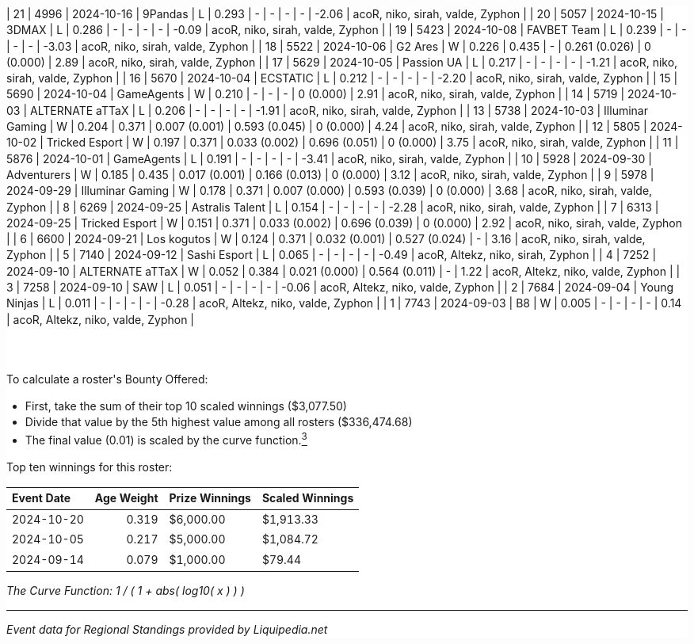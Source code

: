 |           21 |     4996 | 2024-10-16 | 9Pandas              | L   | 0.293      | -            | -                | -                | -         |    -2.06 | acoR, niko, sirah, valde, Zyphon  |
|           20 |     5057 | 2024-10-15 | 3DMAX                | L   | 0.286      | -            | -                | -                | -         |    -0.09 | acoR, niko, sirah, valde, Zyphon  |
|           19 |     5423 | 2024-10-08 | FAVBET Team          | L   | 0.239      | -            | -                | -                | -         |    -3.03 | acoR, niko, sirah, valde, Zyphon  |
|           18 |     5522 | 2024-10-06 | G2 Ares              | W   | 0.226      | 0.435        | -                | 0.261 (0.026)    | 0 (0.000) |     2.89 | acoR, niko, sirah, valde, Zyphon  |
|           17 |     5629 | 2024-10-05 | Passion UA           | L   | 0.217      | -            | -                | -                | -         |    -1.21 | acoR, niko, sirah, valde, Zyphon  |
|           16 |     5670 | 2024-10-04 | ECSTATIC             | L   | 0.212      | -            | -                | -                | -         |    -2.20 | acoR, niko, sirah, valde, Zyphon  |
|           15 |     5690 | 2024-10-04 | GameAgents           | W   | 0.210      | -            | -                | -                | 0 (0.000) |     2.91 | acoR, niko, sirah, valde, Zyphon  |
|           14 |     5719 | 2024-10-03 | ALTERNATE aTTaX      | L   | 0.206      | -            | -                | -                | -         |    -1.91 | acoR, niko, sirah, valde, Zyphon  |
|           13 |     5738 | 2024-10-03 | Illuminar Gaming     | W   | 0.204      | 0.371        | 0.007 (0.001)    | 0.593 (0.045)    | 0 (0.000) |     4.24 | acoR, niko, sirah, valde, Zyphon  |
|           12 |     5805 | 2024-10-02 | Tricked Esport       | W   | 0.197      | 0.371        | 0.033 (0.002)    | 0.696 (0.051)    | 0 (0.000) |     3.75 | acoR, niko, sirah, valde, Zyphon  |
|           11 |     5876 | 2024-10-01 | GameAgents           | L   | 0.191      | -            | -                | -                | -         |    -3.41 | acoR, niko, sirah, valde, Zyphon  |
|           10 |     5928 | 2024-09-30 | Adventurers          | W   | 0.185      | 0.435        | 0.017 (0.001)    | 0.166 (0.013)    | 0 (0.000) |     3.12 | acoR, niko, sirah, valde, Zyphon  |
|            9 |     5978 | 2024-09-29 | Illuminar Gaming     | W   | 0.178      | 0.371        | 0.007 (0.000)    | 0.593 (0.039)    | 0 (0.000) |     3.68 | acoR, niko, sirah, valde, Zyphon  |
|            8 |     6269 | 2024-09-25 | Astralis Talent      | L   | 0.154      | -            | -                | -                | -         |    -2.28 | acoR, niko, sirah, valde, Zyphon  |
|            7 |     6313 | 2024-09-25 | Tricked Esport       | W   | 0.151      | 0.371        | 0.033 (0.002)    | 0.696 (0.039)    | 0 (0.000) |     2.92 | acoR, niko, sirah, valde, Zyphon  |
|            6 |     6600 | 2024-09-21 | Los kogutos          | W   | 0.124      | 0.371        | 0.032 (0.001)    | 0.527 (0.024)    | -         |     3.16 | acoR, niko, sirah, valde, Zyphon  |
|            5 |     7140 | 2024-09-12 | Sashi Esport         | L   | 0.065      | -            | -                | -                | -         |    -0.49 | acoR, Altekz, niko, sirah, Zyphon |
|            4 |     7252 | 2024-09-10 | ALTERNATE aTTaX      | W   | 0.052      | 0.384        | 0.021 (0.000)    | 0.564 (0.011)    | -         |     1.22 | acoR, Altekz, niko, valde, Zyphon |
|            3 |     7258 | 2024-09-10 | SAW                  | L   | 0.051      | -            | -                | -                | -         |    -0.06 | acoR, Altekz, niko, valde, Zyphon |
|            2 |     7684 | 2024-09-04 | Young Ninjas         | L   | 0.011      | -            | -                | -                | -         |    -0.28 | acoR, Altekz, niko, valde, Zyphon |
|            1 |     7743 | 2024-09-03 | B8                   | W   | 0.005      | -            | -                | -                | -         |     0.14 | acoR, Altekz, niko, valde, Zyphon |

<br />
<span id="table2"></span><br />
To calculate a roster's Bounty Offered:<br />

- First, take the sum of their top 10 scaled winnings ($3,077.50)
- Divide that value by the 5th highest value among all rosters ($336,474.68)
- The final value (0.01) is scaled by the curve function.[<sup>3</sup>](#curveFunction)

Top ten winnings for this roster:<br />

| Event Date | Age Weight | Prize Winnings | Scaled Winnings |
| :- | -: | :- | :- |
| 2024-10-20 |      0.319 | $6,000.00      | $1,913.33       |
| 2024-10-05 |      0.217 | $5,000.00      | $1,084.72       |
| 2024-09-14 |      0.079 | $1,000.00      | $79.44          |


<span id="curveFunction"></span>_The Curve Function: 1 / ( 1 + abs( log10( x ) ) )_<br />

---
_Event data for Regional Standings provided by Liquipedia.net_<br />
